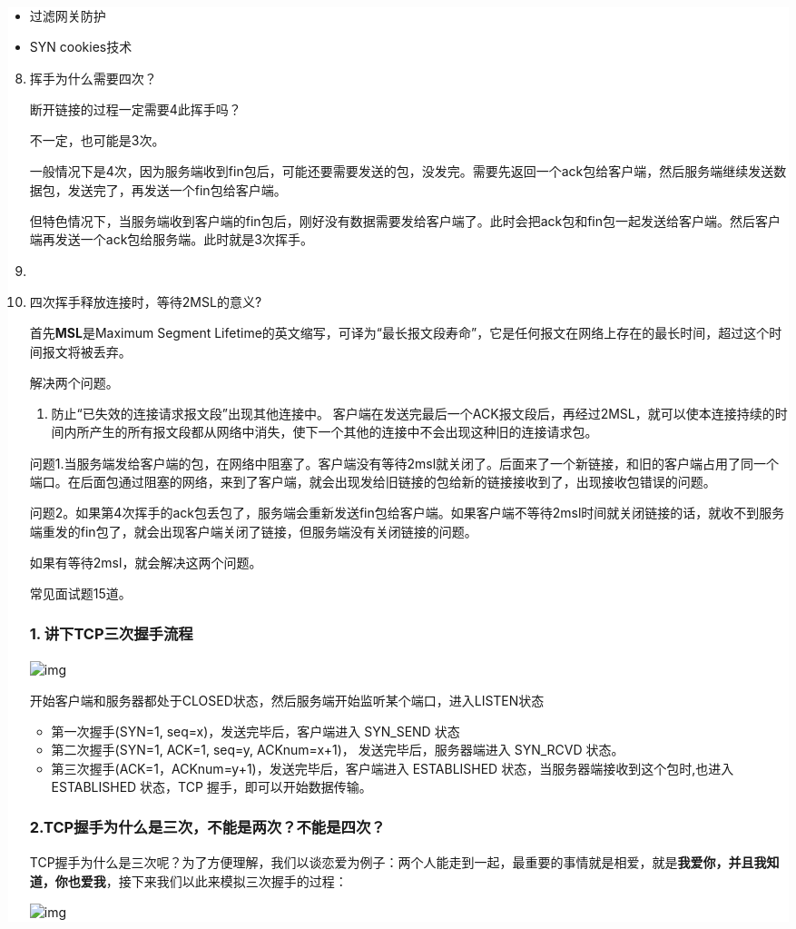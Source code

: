    - 过滤网关防护

   - SYN cookies技术

     

8. 挥手为什么需要四次？

   断开链接的过程一定需要4此挥手吗？

   不一定，也可能是3次。

   

   一般情况下是4次，因为服务端收到fin包后，可能还要需要发送的包，没发完。需要先返回一个ack包给客户端，然后服务端继续发送数据包，发送完了，再发送一个fin包给客户端。

   

   但特色情况下，当服务端收到客户端的fin包后，刚好没有数据需要发给客户端了。此时会把ack包和fin包一起发送给客户端。然后客户端再发送一个ack包给服务端。此时就是3次挥手。

   

9. 

10. 四次挥手释放连接时，等待2MSL的意义?

    首先**MSL**是Maximum Segment Lifetime的英文缩写，可译为“最长报文段寿命”，它是任何报文在网络上存在的最长时间，超过这个时间报文将被丢弃。

    

    解决两个问题。

    1. 防止“已失效的连接请求报文段”出现其他连接中。
       客户端在发送完最后一个ACK报文段后，再经过2MSL，就可以使本连接持续的时间内所产生的所有报文段都从网络中消失，使下一个其他的连接中不会出现这种旧的连接请求包。

    问题1.当服务端发给客户端的包，在网络中阻塞了。客户端没有等待2msl就关闭了。后面来了一个新链接，和旧的客户端占用了同一个端口。在后面包通过阻塞的网络，来到了客户端，就会出现发给旧链接的包给新的链接接收到了，出现接收包错误的问题。

    

    问题2。如果第4次挥手的ack包丢包了，服务端会重新发送fin包给客户端。如果客户端不等待2msl时间就关闭链接的话，就收不到服务端重发的fin包了，就会出现客户端关闭了链接，但服务端没有关闭链接的问题。

    如果有等待2msl，就会解决这两个问题。

    
    
    常见面试题15道。
    
    ### 1.  讲下TCP三次握手流程
    
    ![img](https://p3-juejin.byteimg.com/tos-cn-i-k3u1fbpfcp/82534dad381e4e6896b6761ad6e88a3d~tplv-k3u1fbpfcp-zoom-in-crop-mark:4536:0:0:0.awebp)
    
    开始客户端和服务器都处于CLOSED状态，然后服务端开始监听某个端口，进入LISTEN状态
    
    - 第一次握手(SYN=1, seq=x)，发送完毕后，客户端进入 SYN_SEND 状态
    - 第二次握手(SYN=1, ACK=1, seq=y, ACKnum=x+1)， 发送完毕后，服务器端进入 SYN_RCVD 状态。
    - 第三次握手(ACK=1，ACKnum=y+1)，发送完毕后，客户端进入 ESTABLISHED 状态，当服务器端接收到这个包时,也进入 ESTABLISHED 状态，TCP 握手，即可以开始数据传输。
    
    ### 2.TCP握手为什么是三次，不能是两次？不能是四次？
    
    TCP握手为什么是三次呢？为了方便理解，我们以谈恋爱为例子：两个人能走到一起，最重要的事情就是相爱，就是**我爱你，并且我知道，你也爱我**，接下来我们以此来模拟三次握手的过程：
    
    ![img](https://p3-juejin.byteimg.com/tos-cn-i-k3u1fbpfcp/fa3df9945203433f976a1137273ffc68~tplv-k3u1fbpfcp-zoom-in-crop-mark:4536:0:0:0.awebp)
    